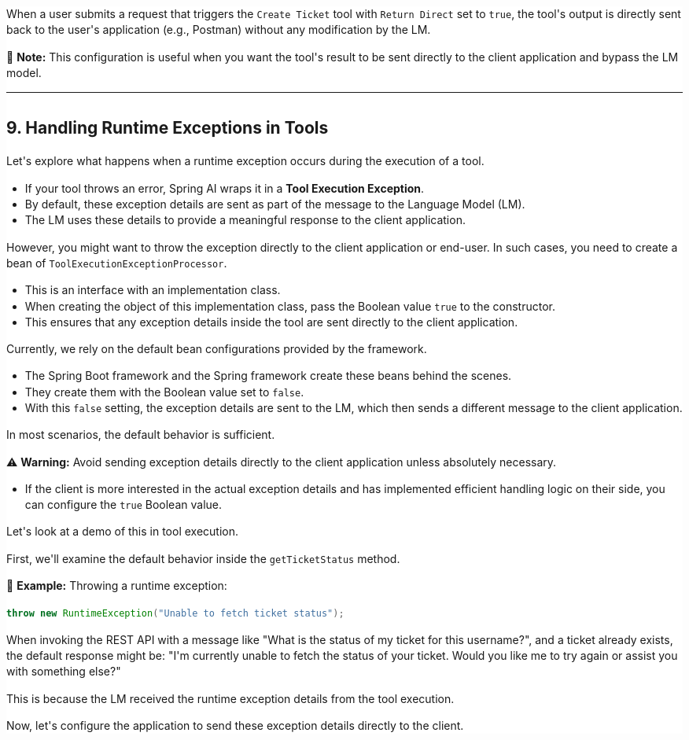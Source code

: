 When a user submits a request that triggers the `Create Ticket` tool with `Return Direct` set to `true`, the tool's output is directly sent back to the user's application (e.g., Postman) without any modification by the LM.

📝 **Note:** This configuration is useful when you want the tool's result to be sent directly to the client application and bypass the LM model.

---

## 9. Handling Runtime Exceptions in Tools

Let's explore what happens when a runtime exception occurs during the execution of a tool.

*   If your tool throws an error, Spring AI wraps it in a **Tool Execution Exception**.
*   By default, these exception details are sent as part of the message to the Language Model (LM).
*   The LM uses these details to provide a meaningful response to the client application.

However, you might want to throw the exception directly to the client application or end-user. In such cases, you need to create a bean of `ToolExecutionExceptionProcessor`.

*   This is an interface with an implementation class.
*   When creating the object of this implementation class, pass the Boolean value `true` to the constructor.
*   This ensures that any exception details inside the tool are sent directly to the client application.

Currently, we rely on the default bean configurations provided by the framework.

*   The Spring Boot framework and the Spring framework create these beans behind the scenes.
*   They create them with the Boolean value set to `false`.
*   With this `false` setting, the exception details are sent to the LM, which then sends a different message to the client application.

In most scenarios, the default behavior is sufficient.

⚠️ **Warning:** Avoid sending exception details directly to the client application unless absolutely necessary.

*   If the client is more interested in the actual exception details and has implemented efficient handling logic on their side, you can configure the `true` Boolean value.

Let's look at a demo of this in tool execution.

First, we'll examine the default behavior inside the `getTicketStatus` method.

📌 **Example:** Throwing a runtime exception:

```java
throw new RuntimeException("Unable to fetch ticket status");
```

When invoking the REST API with a message like "What is the status of my ticket for this username?", and a ticket already exists, the default response might be: "I'm currently unable to fetch the status of your ticket. Would you like me to try again or assist you with something else?"

This is because the LM received the runtime exception details from the tool execution.

Now, let's configure the application to send these exception details directly to the client.
